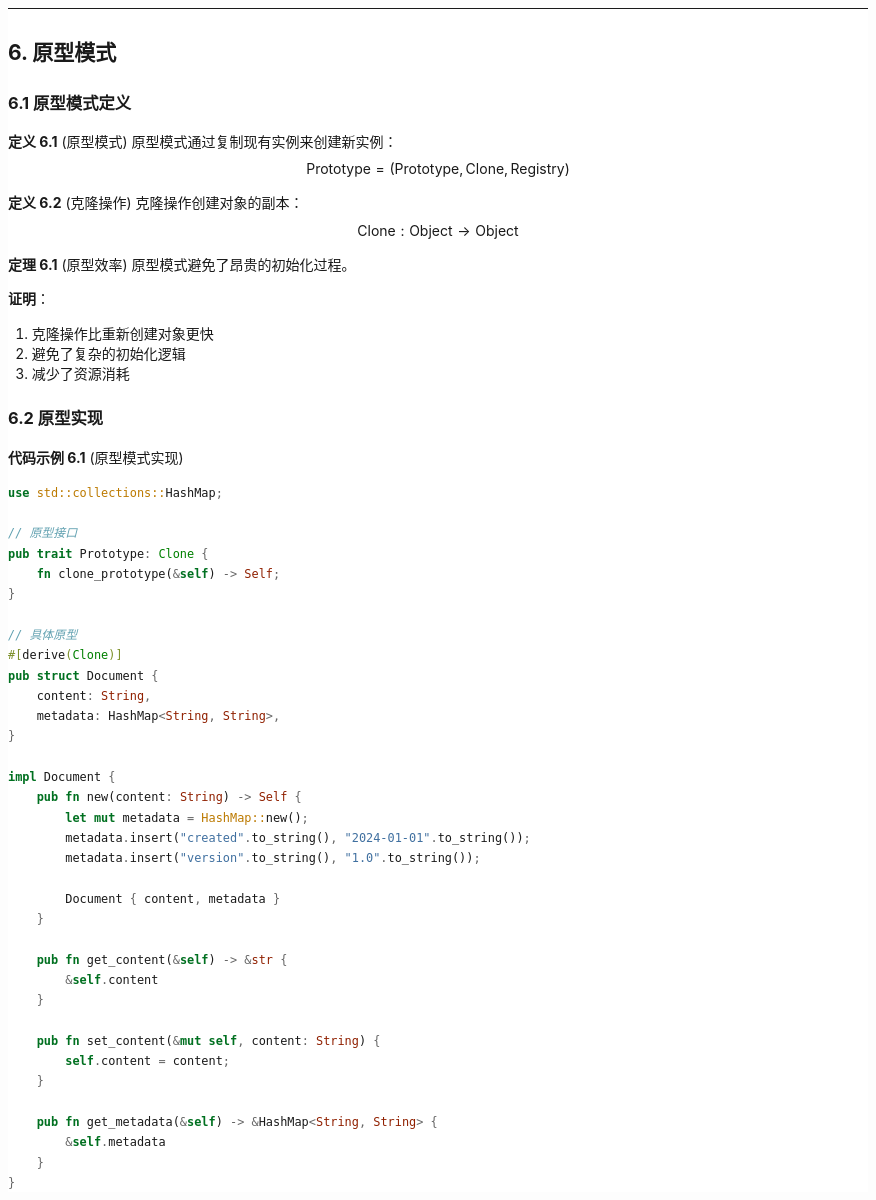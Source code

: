 ```rust
```

---

## 6. 原型模式

### 6.1 原型模式定义

**定义 6.1** (原型模式)
原型模式通过复制现有实例来创建新实例：
$$\text{Prototype} = (\text{Prototype}, \text{Clone}, \text{Registry})$$

**定义 6.2** (克隆操作)
克隆操作创建对象的副本：
$$\text{Clone}: \text{Object} \rightarrow \text{Object}$$

**定理 6.1** (原型效率)
原型模式避免了昂贵的初始化过程。

**证明**：

1. 克隆操作比重新创建对象更快
2. 避免了复杂的初始化逻辑
3. 减少了资源消耗

### 6.2 原型实现

**代码示例 6.1** (原型模式实现)

```rust
use std::collections::HashMap;

// 原型接口
pub trait Prototype: Clone {
    fn clone_prototype(&self) -> Self;
}

// 具体原型
#[derive(Clone)]
pub struct Document {
    content: String,
    metadata: HashMap<String, String>,
}

impl Document {
    pub fn new(content: String) -> Self {
        let mut metadata = HashMap::new();
        metadata.insert("created".to_string(), "2024-01-01".to_string());
        metadata.insert("version".to_string(), "1.0".to_string());
        
        Document { content, metadata }
    }
    
    pub fn get_content(&self) -> &str {
        &self.content
    }
    
    pub fn set_content(&mut self, content: String) {
        self.content = content;
    }
    
    pub fn get_metadata(&self) -> &HashMap<String, String> {
        &self.metadata
    }
}
```